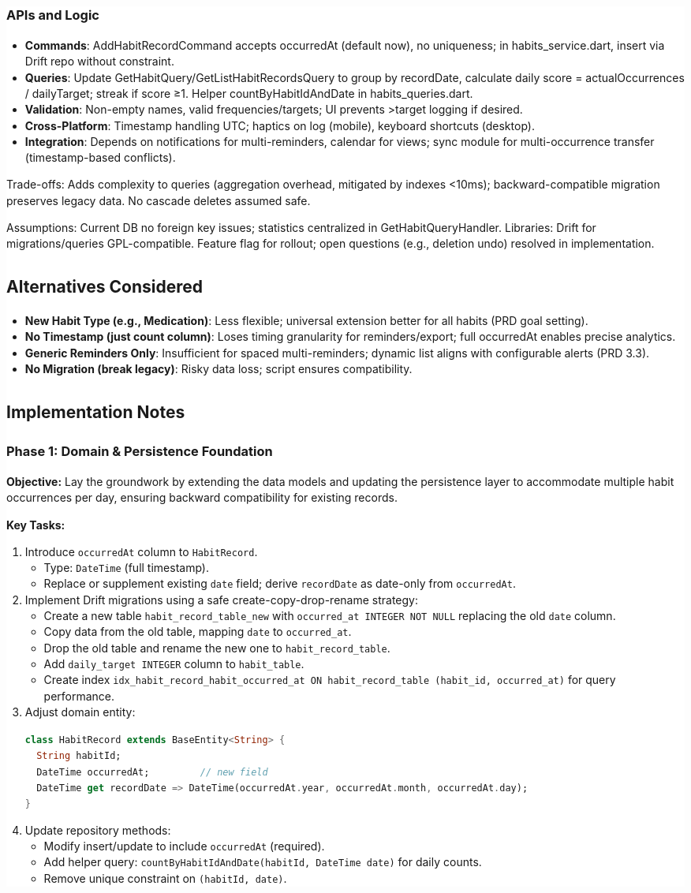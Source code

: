 ### APIs and Logic

- **Commands**: AddHabitRecordCommand accepts occurredAt (default now), no uniqueness; in habits_service.dart, insert via Drift repo without constraint.
- **Queries**: Update GetHabitQuery/GetListHabitRecordsQuery to group by recordDate, calculate daily score = actualOccurrences / dailyTarget; streak if score ≥1. Helper countByHabitIdAndDate in habits_queries.dart.
- **Validation**: Non-empty names, valid frequencies/targets; UI prevents >target logging if desired.
- **Cross-Platform**: Timestamp handling UTC; haptics on log (mobile), keyboard shortcuts (desktop).
- **Integration**: Depends on notifications for multi-reminders, calendar for views; sync module for multi-occurrence transfer (timestamp-based conflicts).

Trade-offs: Adds complexity to queries (aggregation overhead, mitigated by indexes <10ms); backward-compatible migration preserves legacy data. No cascade deletes assumed safe.

Assumptions: Current DB no foreign key issues; statistics centralized in GetHabitQueryHandler. Libraries: Drift for migrations/queries GPL-compatible. Feature flag for rollout; open questions (e.g., deletion undo) resolved in implementation.

## Alternatives Considered

- **New Habit Type (e.g., Medication)**: Less flexible; universal extension better for all habits (PRD goal setting).
- **No Timestamp (just count column)**: Loses timing granularity for reminders/export; full occurredAt enables precise analytics.
- **Generic Reminders Only**: Insufficient for spaced multi-reminders; dynamic list aligns with configurable alerts (PRD 3.3).
- **No Migration (break legacy)**: Risky data loss; script ensures compatibility.

## Implementation Notes

### Phase 1: Domain & Persistence Foundation

**Objective:** Lay the groundwork by extending the data models and updating the persistence layer to accommodate multiple habit occurrences per day, ensuring backward compatibility for existing records.

**Key Tasks:**

1. Introduce `occurredAt` column to `HabitRecord`.
   - Type: `DateTime` (full timestamp).
   - Replace or supplement existing `date` field; derive `recordDate` as date-only from `occurredAt`.
2. Implement Drift migrations using a safe create-copy-drop-rename strategy:
   - Create a new table `habit_record_table_new` with `occurred_at INTEGER NOT NULL` replacing the old `date` column.
   - Copy data from the old table, mapping `date` to `occurred_at`.
   - Drop the old table and rename the new one to `habit_record_table`.
   - Add `daily_target INTEGER` column to `habit_table`.
   - Create index `idx_habit_record_habit_occurred_at ON habit_record_table (habit_id, occurred_at)` for query performance.
3. Adjust domain entity:
   ```dart
   class HabitRecord extends BaseEntity<String> {
     String habitId;
     DateTime occurredAt;         // new field
     DateTime get recordDate => DateTime(occurredAt.year, occurredAt.month, occurredAt.day);
   }
   ```
4. Update repository methods:
   - Modify insert/update to include `occurredAt` (required).
   - Add helper query: `countByHabitIdAndDate(habitId, DateTime date)` for daily counts.
   - Remove unique constraint on `(habitId, date)`.
